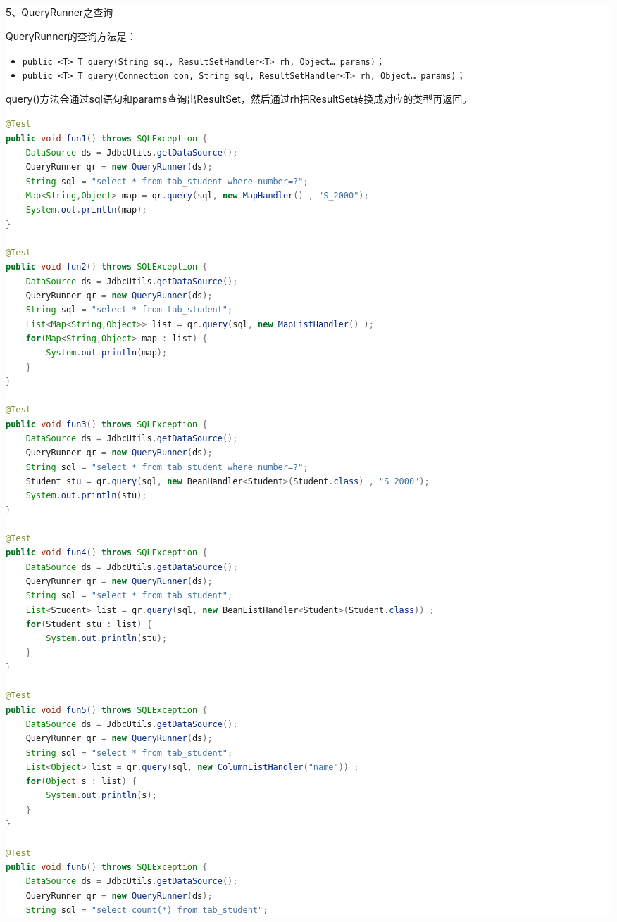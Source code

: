 5、QueryRunner之查询

QueryRunner的查询方法是：

* `public <T> T query(String sql, ResultSetHandler<T> rh, Object… params)`；
* `public <T> T query(Connection con, String sql, ResultSetHandler<T> rh, Object… params)`；

query()方法会通过sql语句和params查询出ResultSet，然后通过rh把ResultSet转换成对应的类型再返回。

~~~java
@Test
public void fun1() throws SQLException {
	DataSource ds = JdbcUtils.getDataSource();
	QueryRunner qr = new QueryRunner(ds);
	String sql = "select * from tab_student where number=?";
	Map<String,Object> map = qr.query(sql, new MapHandler() , "S_2000");
	System.out.println(map);
}

@Test
public void fun2() throws SQLException {
	DataSource ds = JdbcUtils.getDataSource();
	QueryRunner qr = new QueryRunner(ds);
	String sql = "select * from tab_student";
	List<Map<String,Object>> list = qr.query(sql, new MapListHandler() );
	for(Map<String,Object> map : list) {
		System.out.println(map);
	}
}

@Test
public void fun3() throws SQLException {
	DataSource ds = JdbcUtils.getDataSource();
	QueryRunner qr = new QueryRunner(ds);
	String sql = "select * from tab_student where number=?";
	Student stu = qr.query(sql, new BeanHandler<Student>(Student.class) , "S_2000");
	System.out.println(stu);
}

@Test
public void fun4() throws SQLException {
	DataSource ds = JdbcUtils.getDataSource();
	QueryRunner qr = new QueryRunner(ds);
	String sql = "select * from tab_student";
	List<Student> list = qr.query(sql, new BeanListHandler<Student>(Student.class)) ;
	for(Student stu : list) {
		System.out.println(stu);
	}
}

@Test
public void fun5() throws SQLException {
	DataSource ds = JdbcUtils.getDataSource();
	QueryRunner qr = new QueryRunner(ds);
	String sql = "select * from tab_student";
	List<Object> list = qr.query(sql, new ColumnListHandler("name")) ;
	for(Object s : list) {
		System.out.println(s);
	}
}

@Test
public void fun6() throws SQLException {
	DataSource ds = JdbcUtils.getDataSource();
	QueryRunner qr = new QueryRunner(ds);
	String sql = "select count(*) from tab_student";
~~~